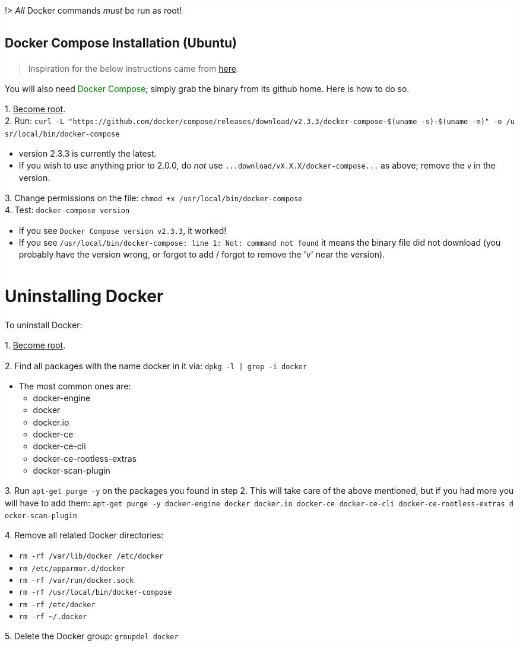 !> _All_ Docker commands _must_ be run as root!  

## Docker Compose Installation (Ubuntu) 

> Inspiration for the below instructions came from [here](https://www.cloudsigma.com/how-to-install-and-configure-docker-compose-on-ubuntu-20-04/).  

You will also need <font color="green">Docker Compose</font>; simply grab the binary from its github home. Here is how to do so.

1\. [Become root](/operating_systems/ubuntu/linux_notes?id=becoming-root).  
2\. Run: `curl -L "https://github.com/docker/compose/releases/download/v2.3.3/docker-compose-$(uname -s)-$(uname -m)" -o /usr/local/bin/docker-compose`  
* version 2.3.3 is currently the latest.  
* If you wish to use anything prior to 2.0.0, do _not_ use `...download/vX.X.X/docker-compose...` as above; remove the `v` in the version.  

3\. Change permissions on the file: `chmod +x /usr/local/bin/docker-compose`  
4\. Test: `docker-compose version`  
* If you see `Docker Compose version v2.3.3`, it worked!  
* If you see `/usr/local/bin/docker-compose: line 1: Not: command not found` it means the binary file did not download (you probably have the version wrong, or forgot to add / forgot to remove the 'v' near the version).  

# Uninstalling Docker  

To uninstall Docker:  

1\. [Become root](/operating_systems/ubuntu/linux_notes?id=becoming-root).  

2\. Find all packages with the name docker in it via: `dpkg -l | grep -i docker`  
* The most common ones are:  
   * docker-engine
   * docker
   * docker.io
   * docker-ce
   * docker-ce-cli
   * docker-ce-rootless-extras
   * docker-scan-plugin  
   
3\. Run `apt-get purge -y` on the packages you found in step 2. This will take care of the above mentioned, but if you had more you will have to add them: `apt-get purge -y docker-engine docker docker.io docker-ce docker-ce-cli docker-ce-rootless-extras docker-scan-plugin`  

4\. Remove all related Docker directories: 
   * `rm -rf /var/lib/docker /etc/docker`  
   * `rm /etc/apparmor.d/docker`  
   * `rm -rf /var/run/docker.sock`  
   * `rm -rf /usr/local/bin/docker-compose`  
   * `rm -rf /etc/docker`  
   * `rm -rf ~/.docker`  
   
5\. Delete the Docker group: `groupdel docker`  
